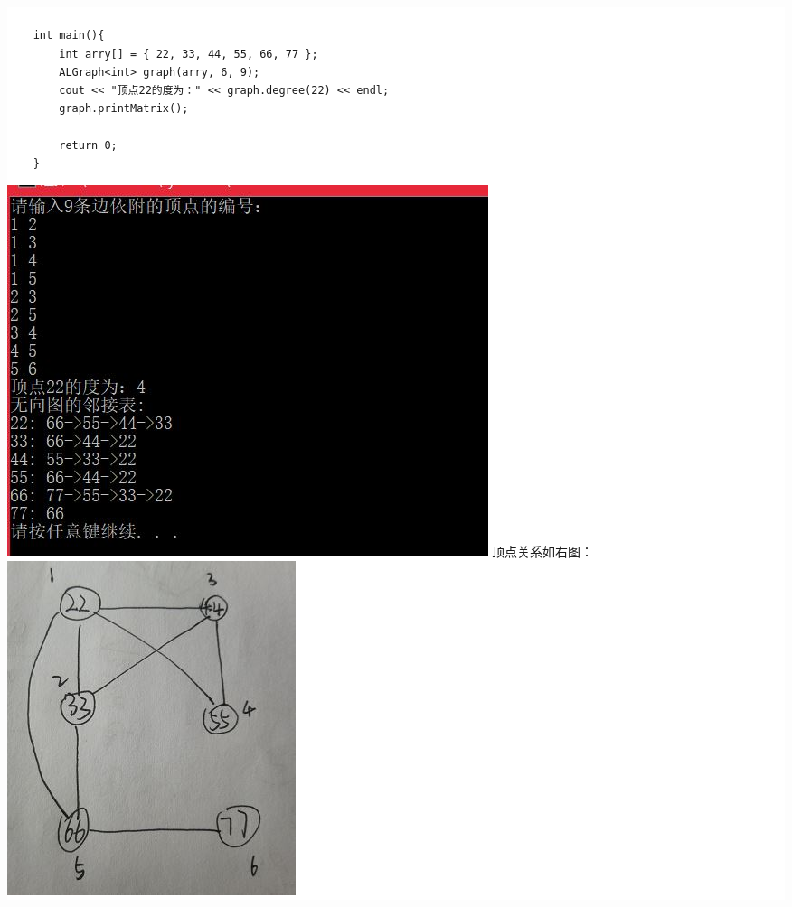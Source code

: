 ```
	
	int main(){
		int arry[] = { 22, 33, 44, 55, 66, 77 };
		ALGraph<int> graph(arry, 6, 9);
		cout << "顶点22的度为：" << graph.degree(22) << endl;
		graph.printMatrix();
	
		return 0;
	}
```
<img src="./pic/AL.JPG">  
顶点关系如右图：<img src="./pic/vertex.JPG">
